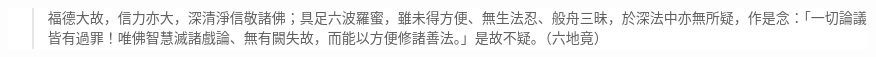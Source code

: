 > 福德大故，信力亦大，深清淨信敬諸佛；具足六波羅蜜，雖未得方便、無生法忍、般舟三昧，於深法中亦無所疑，作是念：「一切論議皆有過罪！唯佛智慧滅諸戲論、無有闕失故，而能以方便修諸善法。」是故不疑。（六地竟）

[^1]: （1）參見《大智度論》卷46〈18
    摩訶衍品〉：「\^爾時，須菩提白佛言：『世尊！^（1）^何等是菩薩摩訶薩摩訶衍？^（2）^**云何當知菩薩摩訶薩發趣大****乘**？^（3）^是乘發何處？是乘至何處？^（4）^當住何處？^（5）^誰當乘是乘出者？』\^\^」（大正25，393b2-5）

    > （2）另參見《摩訶般若波羅蜜經》卷5〈18
    > 問乘品〉（大正8，250a2-5）。
    >
    > （3）其中第一問「\^何等是菩薩摩訶薩摩訶衍\^\^」，參見《大智度論》卷46～卷48（〈18
    > 摩訶衍品〉、〈19
    > 四念處品〉）（大正25，393b5-409c15）。**第二問「云何菩薩摩訶薩發趣大乘」，自此處開始，參見《大智度論》卷49～卷50〈20
    > 發趣品〉（大正25，409c23-419c12）。**第三問「\^是乘發何處，是乘至何處\^\^」，參見《大智度論》卷50〈21
    > 出到品〉（大正25，419c12-421a18）。第四問「\^當住何處\^\^」，參見《大智度論》卷50〈21
    > 出到品〉（大正25，421a19-b11）。第五問「\^誰當乘是乘出者\^\^」，參見《大智度論》卷50〈21
    > 出到品〉（大正25，421b124-422a15）。

[^2]: 參見《摩訶般若波羅蜜經》卷5〈18
    問乘品〉：「\^爾時，須菩提白佛言：『世尊！^（1）^何等是菩薩摩訶薩摩訶衍？^（2）^**云何當知菩薩摩訶薩發趣大乘**？^（3）^是乘發何處？是乘至何處？^（4）^當住何處？^（5）^誰當乘是乘出者？』\^\^」（大正8，250a2-5）

[^3]: 《大般若波羅蜜多經》卷415〈18
    修治地品〉：「\^復次，善現！汝問『齊何當知菩薩摩訶薩發趣大乘』者，若菩薩摩訶薩修行六種波羅蜜多時，從一地趣一地，齊此當知菩薩摩訶薩發趣大乘。\^\^」（大正7，82b21-24）

[^4]: 《大般若波羅蜜多經》卷415〈18
    修治地品〉：「\^善現！若菩薩摩訶薩知一切法無所從來亦無所趣。何以故？善現！以一切法無去無來、無從無趣，由彼諸法無變壞故。善現！是菩薩摩訶薩於所從趣地不恃、不思惟，雖修治地業而不見彼地。是為菩薩摩訶薩修行六種波羅蜜多時，從一地趣一地。\^\^」（大正7，82b25-c2）

[^5]: 是不可＝用無所【石】。（大正25，410d，n.2）

[^6]: 《大般若波羅蜜多經》卷415〈18
    修治地品〉：「\^一者、以無所得而為方便，修治增上意樂業，利益事相不可得故。\^\^」（大正7，82c4-5）

[^7]: 不可＝以無所【石】。（大正25，410d，n.3）

[^8]: 布施＝捨心【宋】【元】【明】【宮】【聖】。（大正25，410d，n.4）

[^9]: 〔親〕－【宋】【宮】【聖】。（大正25，410d，n.5）

[^10]: （1）參見《光讚經》卷7〈18
    蜜十住品〉：「\^棄除貢高，則於諸法而無所著。\^\^」（大正8，196b19-20）

    > （2）《放光般若經》卷4〈21
    > 治地品〉：「\^九者、常欲滅於虜怙^※^自用不有法財。\^\^」（大正8，27a27-28）
    >
    > ※怙＝扈【元】【明】。（大正8，27d，n.5）
    >
    > （3）參見《大般若波羅蜜多經》卷415〈18
    > 修治地品〉：「\^九者、以無所得而為方便，修治破憍慢業，諸興盛法不可得故。\^\^」（大正7，82c16-17）

[^11]: （第）＋二【石】。（大正25，410d，n.7）

[^12]: 諮受：請教，承受。（《漢語大詞典》（十一），p.350）

[^13]: 莊嚴＝淨【石】。（大正25，410d，n.9）

[^14]: （第）＋三【石】。（大正25，410d，n.11）

[^15]: 〔三者〕－【宋】【宮】。（大正25，410d，n.12）

[^16]: 四＝三【宋】【宮】。（大正25，410d，n.13）

[^17]: 五＝四【宋】【宮】。（大正25，410d，n.14）

[^18]: 戒＋（不取戒相）【宋】【元】【明】【宮】。（大正25，410d，n.15）

[^19]: 六＝五【宋】【宮】。（大正25，410d，n.16）

[^20]: 惡＝污【宋】【元】【宮】。（大正25，410d，n.17）

[^21]: 《大般若波羅蜜多經》卷415〈18
    修治地品〉：「\^六者、於諸欲樂深生厭離。\^\^」（大正7，83a9-10）

[^22]: 七＝六【宋】【宮】。（大正25，410d，n.18）

[^23]: 八＝七【宋】【宮】。（大正25，410d，n.19）

[^24]: 九＝八【宋】【宮】。（大正25，410d，n.20）

[^25]: 沒＋（九者不生二識處）【宋】【宮】。（大正25，410d，n.21）

[^26]: 是名＝是為【宋】【宮】，＝名【聖】。（大正25，410d，n.22）

[^27]: 處＝說【宋】【明】【宮】。（大正25，410d，n.23）

[^28]: 蔑（\^ㄇㄧㄝˋ\^\^）：2.輕視，侮慢。（《漢語大詞典》（九），p.536）

[^29]: 自用：自行其是，不接受別人的意見。（《漢語大詞典》（八），p.1309）

[^30]: 為＝名【元】【明】。（大正25，410d，n.24）

[^31]: （第）＋五【石】。（大正25，410d，n.25）

[^32]: 《大般若波羅蜜多經》卷415〈18
    修治地品〉：「\^復次，善現！諸菩薩摩訶薩住第五地時，應遠離十法。云何為十？一者、應遠離居家，二者、應遠離苾芻尼，三者、應遠離家慳，四者、應遠離眾會忿諍，五者、應遠離自讚毀他，六者、應遠離十不善業道，七者、應遠離增上傲慢，八者、應遠離顛倒，九者、應遠離猶豫，十者、應遠離貪、瞋、癡。善現！諸菩薩摩訶薩住第五地時，應常遠離如是十法。\^\^」（大正7，83a13-21）

[^33]: （第）＋六【石】。（大正25，410d，n.26）


[^34]: 《大般若波羅蜜多經》卷415〈18
[^35]: 具足慈悲智＝慈悲智具足【石】。（大正25，410d，n.27）
[^36]: 是＝見【聖】。（大正25，410d，n.28）
[^37]: 亦＋（復）【石】。（大正25，410d，n.29）
[^38]: 法忍＝忍法【宋】【元】【明】【宮】【聖】。（大正25，410d，n.30）
[^39]: （第）＋七【石】。（大正25，410d，n.31）
[^40]: 《大般若波羅蜜多經》卷415〈18
[^41]: 《大般若波羅蜜多經》卷415〈18
[^42]: 觀＝見【石】。（大正25，410d，n.32）
[^43]: 〔名〕－【宋】【宮】【聖】。（大正25，410d，n.33）
[^44]: 《大般若波羅蜜多經》卷415〈18
[^45]: （第）＋八【石】。（大正25，410d，n.35）
[^46]: （1）參見《大般若波羅蜜多經》卷415〈18
[^47]: 是＝所【石】。（大正25，410d，n.36）
[^48]: 犍＝揵【宋】【元】【明】【宮】。（大正25，410d，n.37）
[^49]: 家＝生【宋】【元】【明】【宮】。（大正25，410d，n.38）
[^50]: 所生＝家【宋】【元】【明】【宮】。（大正25，410d，n.39）
[^51]: （第）＋九【石】。（大正25，410d，n.40）
[^52]: （1）參見《大般若波羅蜜多經》卷415〈18
[^53]: 出家無能障＝家【聖】。（大正25，411d，n.1）
[^54]: 佛現在＝現在佛【宋】【元】【明】【宮】【聖】。（大正25，411d，n.2）
[^55]: 純具＝具滿【宮】。（大正25，411d，n.3）
[^56]: 妬＝始【聖】，＝姤【石】。（大正25，411d，n.4）
[^57]: 優婆＝優波【宋】【元】【明】【宮】【聖】，＝憂波【石】。（大正25，411d，n.5）
[^58]: 家＝處【石】。（大正25，411d，n.6）
[^59]: 名＋（菩薩）【宋】【元】【明】【宮】。（大正25，411d，n.7）
[^60]: 隨說＝如所【宋】【元】【明】【宮】【聖】。（大正25，411d，n.8）
[^61]: 住初＝初住【宋】【宮】【聖】。（大正25，411d，n.9）
[^62]: （應）＋修行【石】。（大正25，411d，n.10）
[^63]: 【論】釋曰＝論者言【宋】【宮】【聖】，＝論論者言【元】【明】。（大正25，411d，n.11）
[^64]: （1）參見《摩訶般若波羅蜜經》卷5〈18
[^65]: 參見《摩訶般若波羅蜜經》卷5〈18
[^66]: 參見《大智度論》卷49～卷50〈20
[^67]: 乘（\^ㄔㄥˊ\^\^）：1.駕御，2.乘坐。（《漢語大詞典》（一），p.666）
[^68]: （1）乘（\^ㄕㄥˋ\^\^）：1.車子。（《漢語大詞典》（一），p.667）
[^69]: ┌知法不來不去，無動無發，法性常住。
[^70]: ┌但菩薩地
[^71]: （1）參見《摩訶般若波羅蜜經》卷17〈57
[^72]: 曜＝耀【石】。（大正25，411d，n.13）
[^73]: 根＝相【宋】【元】【明】【宮】。（大正25，411d，n.14）
[^74]: 經＝論【宋】【元】【明】【宮】。（大正25，411d，n.15）
[^75]: （1）參見《十住經》（大正10，497c3-535a20）；《佛說十地經》（大正10，535a23-574c16）；天親造，《十地經論》（大正26，123a2-203b2）。
[^76]: 〔世〕－【聖】。（大正25，411d，n.16）
[^77]: （淨）＋樂【聖】。（大正25，411d，n.17）
[^78]: 〔世世〕－【聖】。（大正25，411d，n.18）
[^79]: 因＝恩【聖】。（大正25，411d，n.19）
[^80]: 集＝聚【石】。（大正25，411d，n.20）
[^81]: 福＝功【石】。（大正25，411d，n.21）
[^82]: 純＝淳【宋】【元】【明】【宮】【聖】【石】。（大正25，411d，n.22）
[^83]: 〔迦〕－【聖】。（大正25，411d，n.23）
[^84]: 娶＝聚【聖】。（大正25，411d，n.24）
[^85]: 愛樂＝樂愛【宋】【宮】。（大正25，411d，n.25）
[^86]: （1）參見《雜譬喻經》（大正4，524b21-c14）。
[^87]: 婇＝綵【聖】。（大正25，411d，n.26）
[^88]: （1）屐＝履【聖】。（大正25，411d，n.28）
[^89]: 渡＝度【聖】。（大正25，411d，n.29）
[^90]: （1）參見《佛所行讚》卷4（大正4，30c20-31a20）。
[^91]: 《正觀》（6），p.134：參見《摩訶般若波羅蜜經》卷27〈88
[^92]: 愛＝受【聖】。（大正25，411d，n.32）
[^93]: 沒＝復【聖】。（大正25，411d，n.33）
[^94]: 是念＝念【宋】【元】【明】【宮】，＝是語【石】。（大正25，411d，n.34）
[^95]: 二＝方【聖】。（大正25，411d，n.35）
[^96]: 婆＝波【聖】。（大正25，411d，n.36）
[^97]: 〔心〕－【宋】【元】【明】【宮】【聖】【石】。（大正25，411d，n.37）
[^98]: 《正觀》（6），p.134：參見《大智度論》卷20（大正25，208c8-211c27）。
[^99]: 作＝行【聖】。（大正25，411d，n.40）
[^100]: 無相施
[^101]: 《正觀》（6），p.134：參見《大智度論》卷11（大正25，140c15-145a5）、卷22（226b29-227b21）、卷29（271a10-272a8；272b24-c28）、卷33（304b16-305a14）。
[^102]: 《正觀》（6），p.134：《摩訶般若波羅蜜經》卷4〈11
[^103]: 尼＝泥【宮】，＝尸【聖】。（大正25，412d，n.1）
[^104]: 印順法師，〈大智度論之作者及其翻譯〉，《永光集》，p.70：
[^105]: 四藏。（印順法師，《大智度論筆記》［E007］p.298）
[^106]: 阿含、毘尼、阿毘曇、雜藏、摩訶般若波羅密經。（印順法師，《大智度論筆記》［H001］p.386）
[^107]: ┌涅槃................................................果（理）法
[^108]: 誦讀＝讀誦【元】【明】。（大正25，412d，n.2）
[^109]: 文＝牟【聖】。（大正25，412d，n.3）
[^110]: （1）參見Lamotte（1980, p.2390,
[^111]: 踊＝涌【宋】【元】【明】【宮】。（大正25，412d，n.5）
[^112]: 參見《摩訶般若波羅蜜經》卷27〈88
[^113]: （1）參見Lamotte（1980, p.2390,
[^114]: （1）參見Lamotte（1980, p.2390, n.3）：《賢愚經》卷1〈1
[^115]: 參見《賢愚經》卷1〈6 恒伽達品〉（大正4，355b17-23）。
[^116]: 參見《賢愚經》卷1〈1 梵天請法六事品〉（大正4，350c12-351b11）。
[^117]: （1） ┌世間正見
[^118]: 〔悲〕－【聖】。（大正25，412d，n.8）
[^119]: 在家多財施，出家常法施。（印順法師，《大智度論筆記》［E007］p.298）
[^120]: 世＋（世）【石】。（大正25，412d，n.9）
[^121]: 受眾＝眾受【宋】【宮】。（大正25，412d，n.10）
[^122]: 說＝脫【石】。（大正25，412d，n.11）
[^123]: 《正觀》（6），p.134：參見《大智度論》卷33（大正25，306c21-308b17）。
[^124]: 眾＋（生）【石】。（大正25，412d，n.12）
[^125]: 疑＋（惑）【聖】【石】。（大正25，412d，n.13）
[^126]: 學＝與【聖】。（大正25，412d，n.14）
[^127]: 說隨＝實修【石】。（大正25，412d，n.15）
[^128]: 〔有〕－【聖】。（大正25，412d，n.16）
[^129]: 故＝語【石】。（大正25，412d，n.17）
[^130]: （能）＋有【宋】【元】【明】【宮】【石】。（大正25，412d，n.18）
[^131]: 菩薩戒。（印順法師，《大智度論筆記》［E007］p.298）
[^132]: 勤（\^ㄑㄧㄣˊ\^\^）：4.勞倦，辛苦。5.憂慮，愁苦。（《漢語大詞典》（二），p.816）
[^133]: 〔為〕－【石】。（大正25，413d，n.1）
[^134]: 《大般若波羅蜜多經》卷415〈18
[^135]: 何＋（云）【石】。（大正25，413d，n.2）
[^136]: 法若＝若法【聖】。（大正25，413d，n.3）
[^137]: 〔此〕－【宮】【聖】【石】。（大正25，413d，n.4）
[^138]: 名＝為【石】。（大正25，413d，n.5）
[^139]: 有所＝所有【石】。（[大正25，413d，n.6]()）
[^140]: 名＋（能）【石】。（大正25，413d，n.7）
[^141]: 界＝國土【石】。（大正25，413d，n.8）
[^142]: 《大般若波羅蜜多經》卷415〈18
[^143]: （1）《放光般若經》卷4〈21
[^144]: 《大般若波羅蜜多經》卷416〈18
[^145]: 為＝名【石】。（大正25，413d，n.11）
[^146]: 界＝國【石】。（大正25，413d，n.12）
[^147]: 《大般若波羅蜜多經》卷416〈18
[^148]: 慳（\^ㄑㄧㄢ\^\^）：1.節約，吝嗇。（《漢語大詞典》（七），p.705）
[^149]: 惜：2.愛惜，珍惜。3.捨不得，吝惜。（《漢語大詞典》（七），p.590）
[^150]: 《大般若波羅蜜多經》卷416〈18
[^151]: 談處＝談說【元】【明】下同。（大正25，413d，n.13）
[^152]: 《大般若波羅蜜多經》卷416〈18
[^153]: 《大般若波羅蜜多經》卷416〈18
[^154]: 《大般若波羅蜜多經》卷416〈18
[^155]: 索（\^ㄙㄨㄛˇ\^\^）：7.索取，討取。（《漢語大詞典》（九），p.746）
[^156]: 言＝信【宋】【宮】。（大正25，413d，n.17）
[^157]: 信＝住【聖】。（大正25，413d，n.18）
[^158]: （論）＋者【元】【明】，者＝釋【石】。（大正25，413d，n.20）